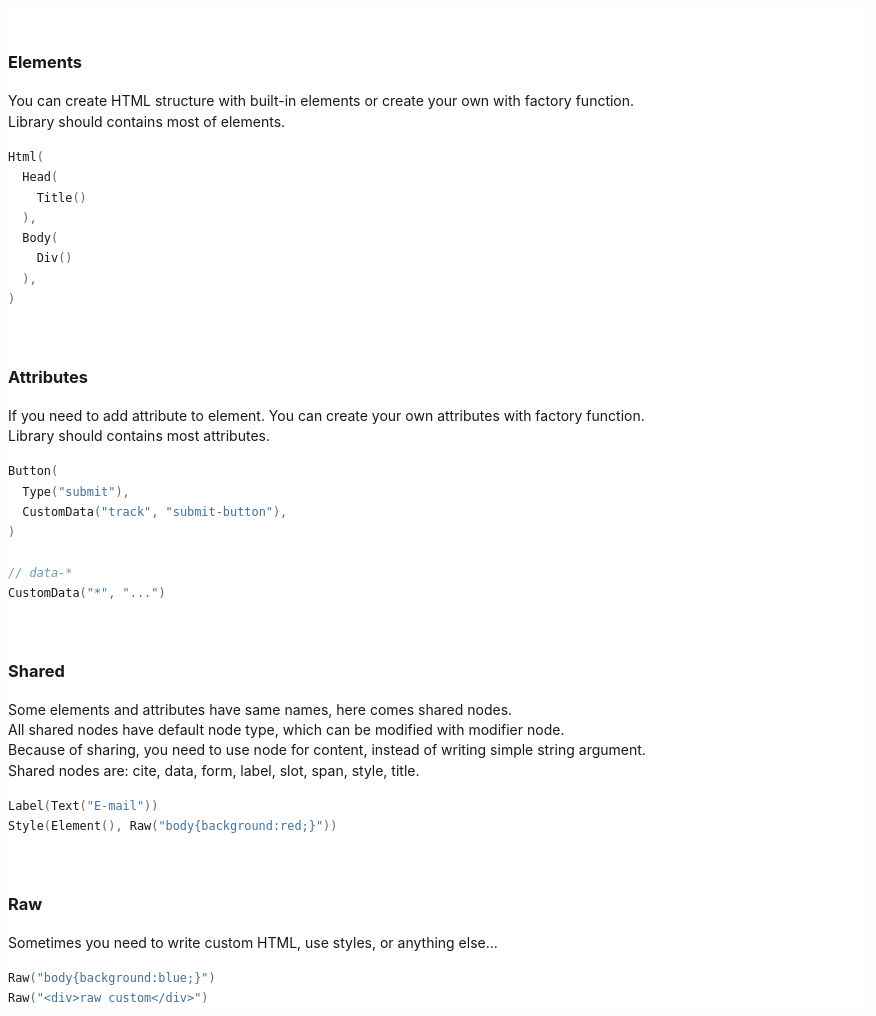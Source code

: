 <br>

### Elements
You can create HTML structure with built-in elements or create your own with factory function.<br>
Library should contains most of elements.<br>
```go
Html(
  Head(
    Title()
  ),
  Body(
    Div()
  ),
)
```

<br>

### Attributes
If you need to add attribute to element. You can create your own attributes with factory function.<br>
Library should contains most attributes.<br>
```go
Button(
  Type("submit"),
  CustomData("track", "submit-button"),
)

// data-*
CustomData("*", "...")
```

<br>

### Shared
Some elements and attributes have same names, here comes shared nodes.<br>
All shared nodes have default node type, which can be modified with modifier node.<br>
Because of sharing, you need to use node for content, instead of writing simple string argument.<br>
Shared nodes are: cite, data, form, label, slot, span, style, title.<br>
```go
Label(Text("E-mail"))
Style(Element(), Raw("body{background:red;}"))
```

<br>

### Raw
Sometimes you need to write custom HTML, use styles, or anything else...<br>
```go
Raw("body{background:blue;}")
Raw("<div>raw custom</div>")
```
